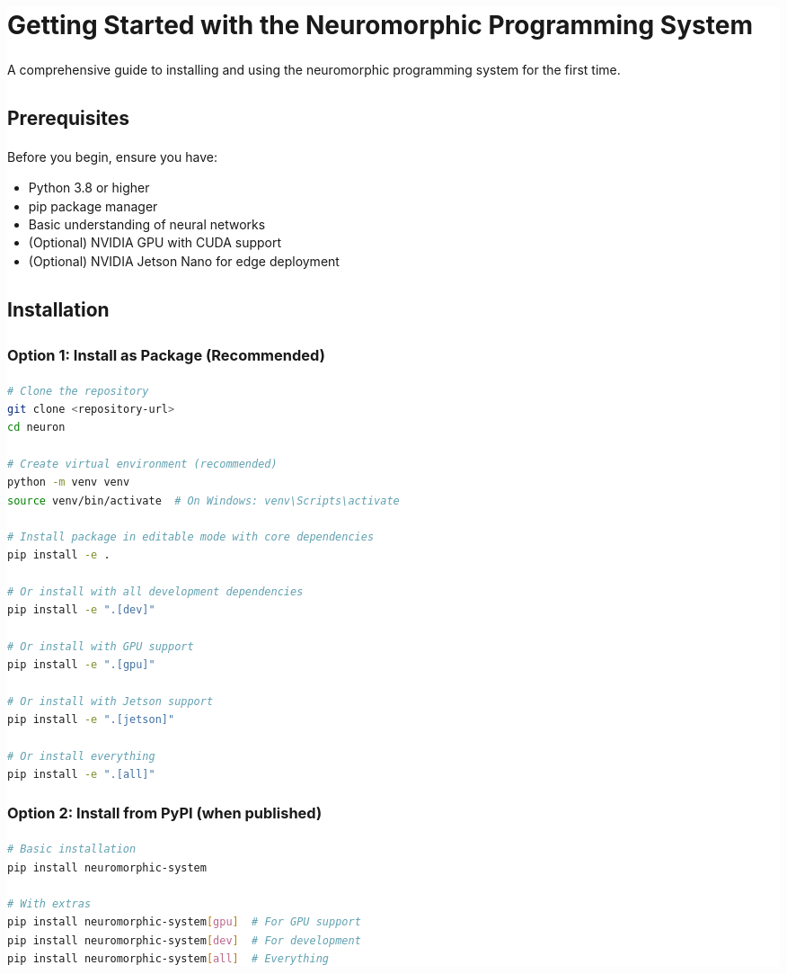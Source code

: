 # Getting Started with the Neuromorphic Programming System

A comprehensive guide to installing and using the neuromorphic programming system for the first time.

## Prerequisites

Before you begin, ensure you have:
- Python 3.8 or higher
- pip package manager
- Basic understanding of neural networks
- (Optional) NVIDIA GPU with CUDA support
- (Optional) NVIDIA Jetson Nano for edge deployment

## Installation

### Option 1: Install as Package (Recommended)

```bash
# Clone the repository
git clone <repository-url>
cd neuron

# Create virtual environment (recommended)
python -m venv venv
source venv/bin/activate  # On Windows: venv\Scripts\activate

# Install package in editable mode with core dependencies
pip install -e .

# Or install with all development dependencies
pip install -e ".[dev]"

# Or install with GPU support
pip install -e ".[gpu]"

# Or install with Jetson support
pip install -e ".[jetson]"

# Or install everything
pip install -e ".[all]"
```

### Option 2: Install from PyPI (when published)

```bash
# Basic installation
pip install neuromorphic-system

# With extras
pip install neuromorphic-system[gpu]  # For GPU support
pip install neuromorphic-system[dev]  # For development
pip install neuromorphic-system[all]  # Everything
```
